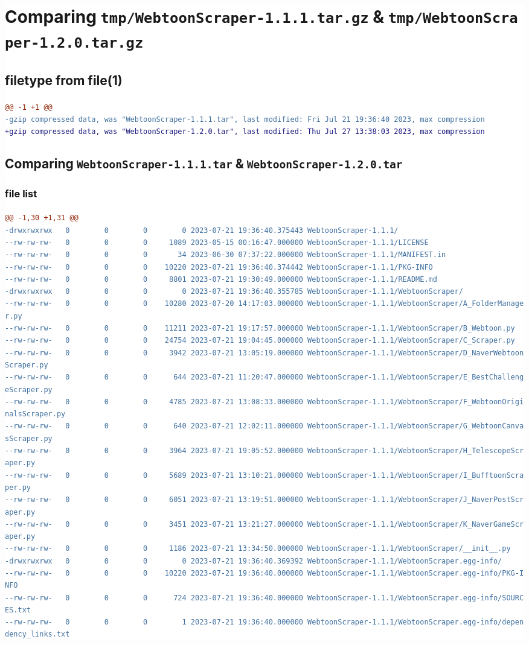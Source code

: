 # Comparing `tmp/WebtoonScraper-1.1.1.tar.gz` & `tmp/WebtoonScraper-1.2.0.tar.gz`

## filetype from file(1)

```diff
@@ -1 +1 @@
-gzip compressed data, was "WebtoonScraper-1.1.1.tar", last modified: Fri Jul 21 19:36:40 2023, max compression
+gzip compressed data, was "WebtoonScraper-1.2.0.tar", last modified: Thu Jul 27 13:38:03 2023, max compression
```

## Comparing `WebtoonScraper-1.1.1.tar` & `WebtoonScraper-1.2.0.tar`

### file list

```diff
@@ -1,30 +1,31 @@
-drwxrwxrwx   0        0        0        0 2023-07-21 19:36:40.375443 WebtoonScraper-1.1.1/
--rw-rw-rw-   0        0        0     1089 2023-05-15 00:16:47.000000 WebtoonScraper-1.1.1/LICENSE
--rw-rw-rw-   0        0        0       34 2023-06-30 07:37:22.000000 WebtoonScraper-1.1.1/MANIFEST.in
--rw-rw-rw-   0        0        0    10220 2023-07-21 19:36:40.374442 WebtoonScraper-1.1.1/PKG-INFO
--rw-rw-rw-   0        0        0     8801 2023-07-21 19:30:49.000000 WebtoonScraper-1.1.1/README.md
-drwxrwxrwx   0        0        0        0 2023-07-21 19:36:40.355785 WebtoonScraper-1.1.1/WebtoonScraper/
--rw-rw-rw-   0        0        0    10280 2023-07-20 14:17:03.000000 WebtoonScraper-1.1.1/WebtoonScraper/A_FolderManager.py
--rw-rw-rw-   0        0        0    11211 2023-07-21 19:17:57.000000 WebtoonScraper-1.1.1/WebtoonScraper/B_Webtoon.py
--rw-rw-rw-   0        0        0    24754 2023-07-21 19:04:45.000000 WebtoonScraper-1.1.1/WebtoonScraper/C_Scraper.py
--rw-rw-rw-   0        0        0     3942 2023-07-21 13:05:19.000000 WebtoonScraper-1.1.1/WebtoonScraper/D_NaverWebtoonScraper.py
--rw-rw-rw-   0        0        0      644 2023-07-21 11:20:47.000000 WebtoonScraper-1.1.1/WebtoonScraper/E_BestChallengeScraper.py
--rw-rw-rw-   0        0        0     4785 2023-07-21 13:08:33.000000 WebtoonScraper-1.1.1/WebtoonScraper/F_WebtoonOriginalsScraper.py
--rw-rw-rw-   0        0        0      640 2023-07-21 12:02:11.000000 WebtoonScraper-1.1.1/WebtoonScraper/G_WebtoonCanvasScraper.py
--rw-rw-rw-   0        0        0     3964 2023-07-21 19:05:52.000000 WebtoonScraper-1.1.1/WebtoonScraper/H_TelescopeScraper.py
--rw-rw-rw-   0        0        0     5689 2023-07-21 13:10:21.000000 WebtoonScraper-1.1.1/WebtoonScraper/I_BufftoonScraper.py
--rw-rw-rw-   0        0        0     6051 2023-07-21 13:19:51.000000 WebtoonScraper-1.1.1/WebtoonScraper/J_NaverPostScraper.py
--rw-rw-rw-   0        0        0     3451 2023-07-21 13:21:27.000000 WebtoonScraper-1.1.1/WebtoonScraper/K_NaverGameScraper.py
--rw-rw-rw-   0        0        0     1186 2023-07-21 13:34:50.000000 WebtoonScraper-1.1.1/WebtoonScraper/__init__.py
-drwxrwxrwx   0        0        0        0 2023-07-21 19:36:40.369392 WebtoonScraper-1.1.1/WebtoonScraper.egg-info/
--rw-rw-rw-   0        0        0    10220 2023-07-21 19:36:40.000000 WebtoonScraper-1.1.1/WebtoonScraper.egg-info/PKG-INFO
--rw-rw-rw-   0        0        0      724 2023-07-21 19:36:40.000000 WebtoonScraper-1.1.1/WebtoonScraper.egg-info/SOURCES.txt
--rw-rw-rw-   0        0        0        1 2023-07-21 19:36:40.000000 WebtoonScraper-1.1.1/WebtoonScraper.egg-info/dependency_links.txt
```
